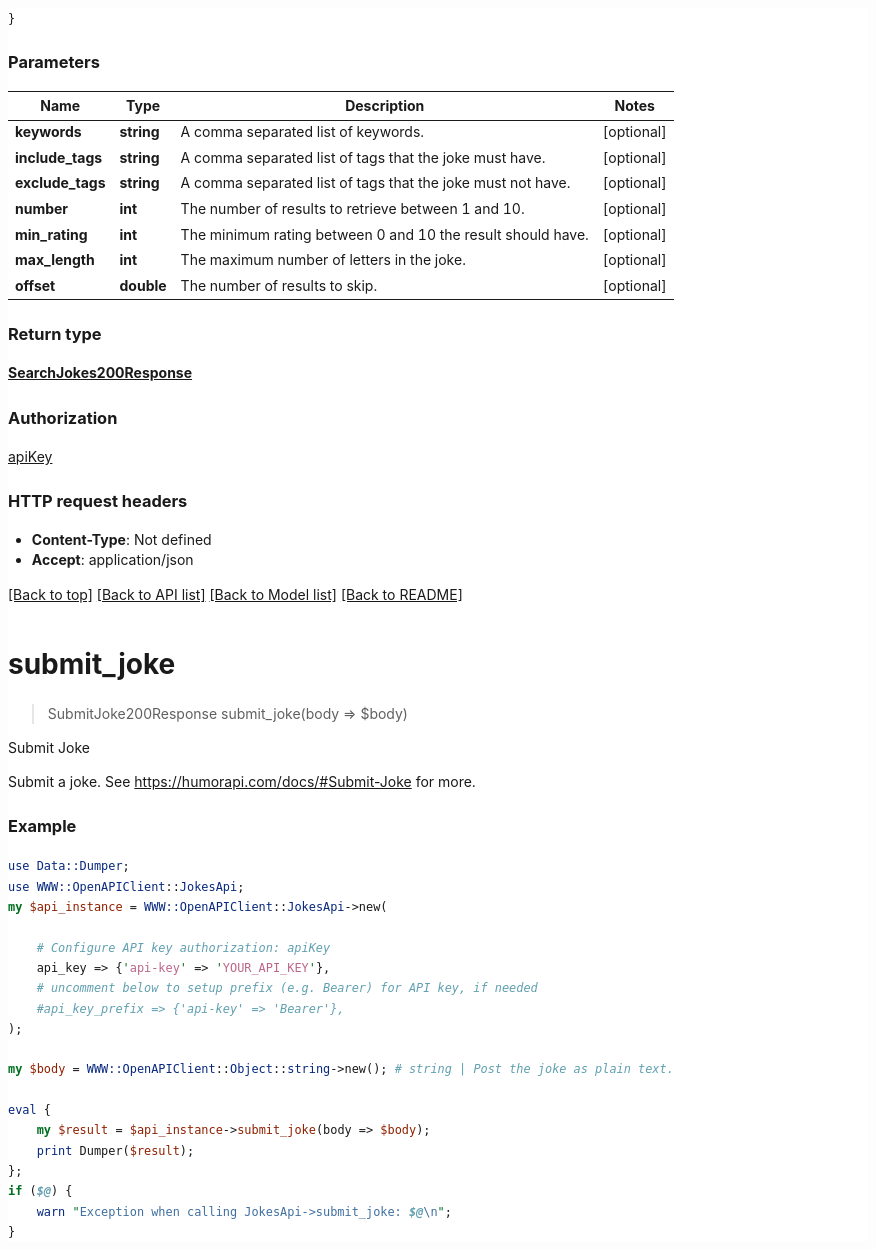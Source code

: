 ```perl
}
```

### Parameters

Name | Type | Description  | Notes
------------- | ------------- | ------------- | -------------
 **keywords** | **string**| A comma separated list of keywords. | [optional] 
 **include_tags** | **string**| A comma separated list of tags that the joke must have. | [optional] 
 **exclude_tags** | **string**| A comma separated list of tags that the joke must not have. | [optional] 
 **number** | **int**| The number of results to retrieve between 1 and 10. | [optional] 
 **min_rating** | **int**| The minimum rating between 0 and 10 the result should have. | [optional] 
 **max_length** | **int**| The maximum number of letters in the joke. | [optional] 
 **offset** | **double**| The number of results to skip. | [optional] 

### Return type

[**SearchJokes200Response**](SearchJokes200Response.md)

### Authorization

[apiKey](../README.md#apiKey)

### HTTP request headers

 - **Content-Type**: Not defined
 - **Accept**: application/json

[[Back to top]](#) [[Back to API list]](../README.md#documentation-for-api-endpoints) [[Back to Model list]](../README.md#documentation-for-models) [[Back to README]](../README.md)

# **submit_joke**
> SubmitJoke200Response submit_joke(body => $body)

Submit Joke

Submit a joke. See https://humorapi.com/docs/#Submit-Joke for more.

### Example
```perl
use Data::Dumper;
use WWW::OpenAPIClient::JokesApi;
my $api_instance = WWW::OpenAPIClient::JokesApi->new(

    # Configure API key authorization: apiKey
    api_key => {'api-key' => 'YOUR_API_KEY'},
    # uncomment below to setup prefix (e.g. Bearer) for API key, if needed
    #api_key_prefix => {'api-key' => 'Bearer'},
);

my $body = WWW::OpenAPIClient::Object::string->new(); # string | Post the joke as plain text.

eval {
    my $result = $api_instance->submit_joke(body => $body);
    print Dumper($result);
};
if ($@) {
    warn "Exception when calling JokesApi->submit_joke: $@\n";
}
```
